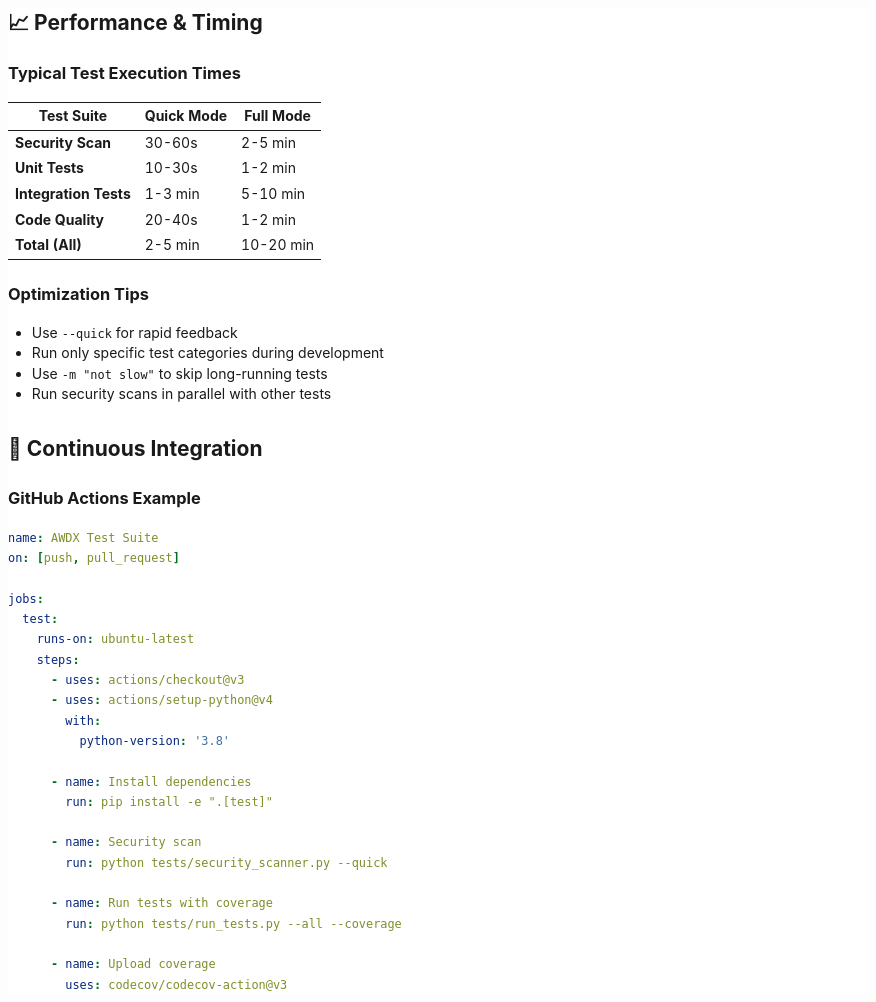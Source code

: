 ## 📈 **Performance & Timing**

### **Typical Test Execution Times**

| Test Suite | Quick Mode | Full Mode |
|------------|------------|-----------|
| **Security Scan** | 30-60s | 2-5 min |
| **Unit Tests** | 10-30s | 1-2 min |
| **Integration Tests** | 1-3 min | 5-10 min |
| **Code Quality** | 20-40s | 1-2 min |
| **Total (All)** | 2-5 min | 10-20 min |

### **Optimization Tips**
- Use `--quick` for rapid feedback
- Run only specific test categories during development
- Use `-m "not slow"` to skip long-running tests
- Run security scans in parallel with other tests

## 🔄 **Continuous Integration**

### **GitHub Actions Example**
```yaml
name: AWDX Test Suite
on: [push, pull_request]

jobs:
  test:
    runs-on: ubuntu-latest
    steps:
      - uses: actions/checkout@v3
      - uses: actions/setup-python@v4
        with:
          python-version: '3.8'
      
      - name: Install dependencies
        run: pip install -e ".[test]"
      
      - name: Security scan
        run: python tests/security_scanner.py --quick
      
      - name: Run tests with coverage
        run: python tests/run_tests.py --all --coverage
      
      - name: Upload coverage
        uses: codecov/codecov-action@v3
```
